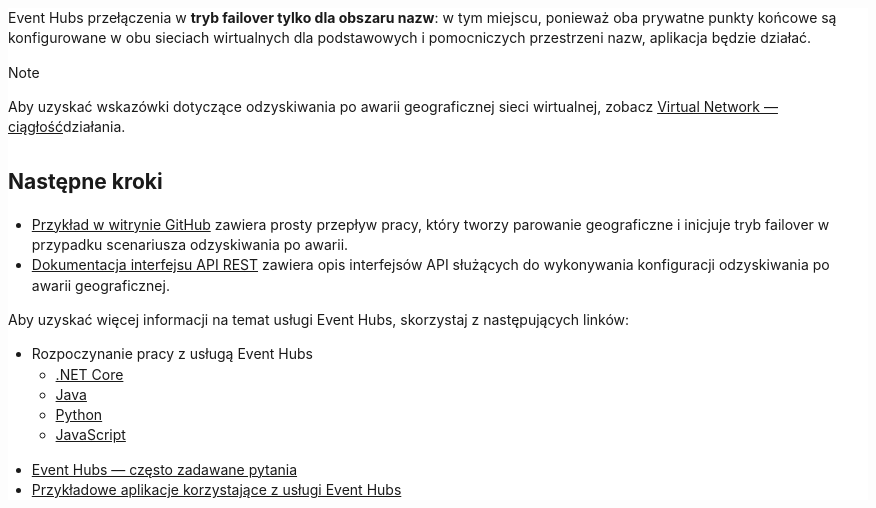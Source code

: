 Event Hubs przełączenia w **tryb failover tylko dla obszaru nazw**: w tym miejscu, ponieważ oba prywatne punkty końcowe są konfigurowane w obu sieciach wirtualnych dla podstawowych i pomocniczych przestrzeni nazw, aplikacja będzie działać. 

> [!NOTE]
> Aby uzyskać wskazówki dotyczące odzyskiwania po awarii geograficznej sieci wirtualnej, zobacz [Virtual Network — ciągłość](../virtual-network/virtual-network-disaster-recovery-guidance.md)działania.
 
## <a name="next-steps"></a>Następne kroki

* [Przykład w witrynie GitHub](https://github.com/Azure/azure-event-hubs/tree/master/samples/DotNet/Microsoft.Azure.EventHubs/GeoDRClient) zawiera prosty przepływ pracy, który tworzy parowanie geograficzne i inicjuje tryb failover w przypadku scenariusza odzyskiwania po awarii.
* [Dokumentacja interfejsu API REST](/rest/api/eventhub/) zawiera opis interfejsów API służących do wykonywania konfiguracji odzyskiwania po awarii geograficznej.

Aby uzyskać więcej informacji na temat usługi Event Hubs, skorzystaj z następujących linków:

- Rozpoczynanie pracy z usługą Event Hubs
    - [.NET Core](event-hubs-dotnet-standard-getstarted-send.md)
    - [Java](event-hubs-java-get-started-send.md)
    - [Python](event-hubs-python-get-started-send.md)
    - [JavaScript](event-hubs-java-get-started-send.md)
* [Event Hubs — często zadawane pytania](event-hubs-faq.md)
* [Przykładowe aplikacje korzystające z usługi Event Hubs](https://github.com/Azure/azure-event-hubs/tree/master/samples)

[1]: ./media/event-hubs-geo-dr/geo1.png
[2]: ./media/event-hubs-geo-dr/geo2.png
[3]: ./media/event-hubs-geo-dr/eh-az.png
